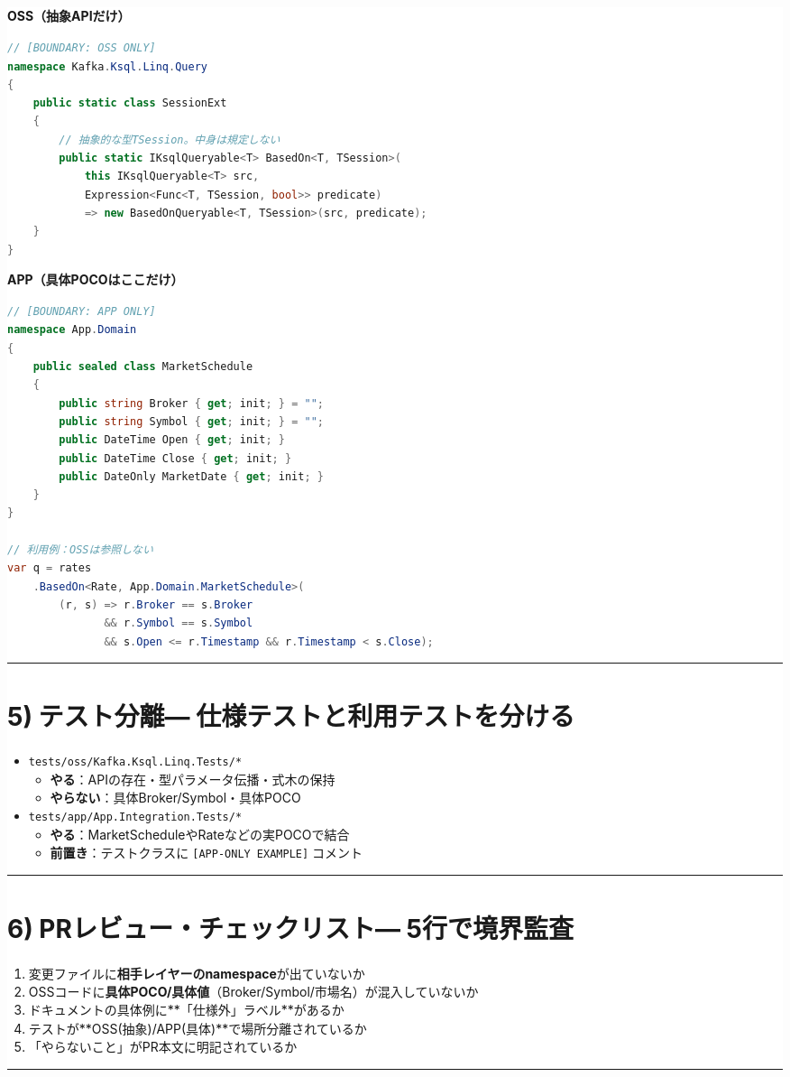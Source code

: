 **OSS（抽象APIだけ）**
```csharp
// [BOUNDARY: OSS ONLY]
namespace Kafka.Ksql.Linq.Query
{
    public static class SessionExt
    {
        // 抽象的な型TSession。中身は規定しない
        public static IKsqlQueryable<T> BasedOn<T, TSession>(
            this IKsqlQueryable<T> src,
            Expression<Func<T, TSession, bool>> predicate)
            => new BasedOnQueryable<T, TSession>(src, predicate);
    }
}
```

**APP（具体POCOはここだけ）**
```csharp
// [BOUNDARY: APP ONLY]
namespace App.Domain
{
    public sealed class MarketSchedule
    {
        public string Broker { get; init; } = "";
        public string Symbol { get; init; } = "";
        public DateTime Open { get; init; }
        public DateTime Close { get; init; }
        public DateOnly MarketDate { get; init; }
    }
}

// 利用例：OSSは参照しない
var q = rates
    .BasedOn<Rate, App.Domain.MarketSchedule>(
        (r, s) => r.Broker == s.Broker
               && r.Symbol == s.Symbol
               && s.Open <= r.Timestamp && r.Timestamp < s.Close);
```

---

# 5) テスト分離— 仕様テストと利用テストを分ける
- `tests/oss/Kafka.Ksql.Linq.Tests/*`  
  - **やる**：APIの存在・型パラメータ伝播・式木の保持  
  - **やらない**：具体Broker/Symbol・具体POCO
- `tests/app/App.Integration.Tests/*`  
  - **やる**：MarketScheduleやRateなどの実POCOで結合  
  - **前置き**：テストクラスに `[APP-ONLY EXAMPLE]` コメント

---

# 6) PRレビュー・チェックリスト— 5行で境界監査
1. 変更ファイルに**相手レイヤーのnamespace**が出ていないか  
2. OSSコードに**具体POCO/具体値**（Broker/Symbol/市場名）が混入していないか  
3. ドキュメントの具体例に**「仕様外」ラベル**があるか  
4. テストが**OSS(抽象)/APP(具体)**で場所分離されているか  
5. 「やらないこと」がPR本文に明記されているか

---